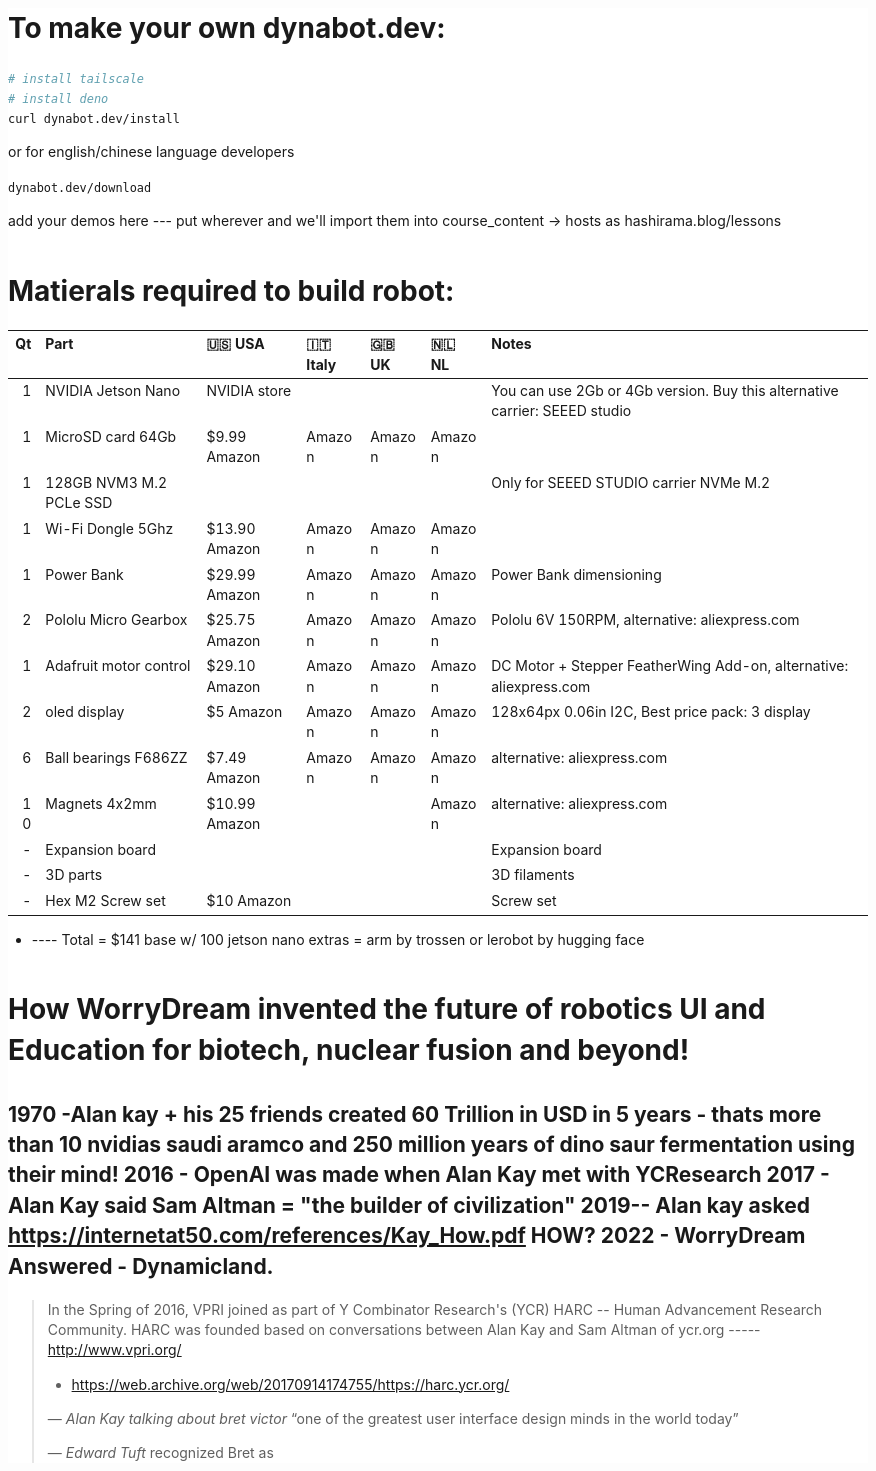 # To make your own dynabot.dev:
```bash
# install tailscale
# install deno
curl dynabot.dev/install
```
or for english/chinese language developers
```
dynabot.dev/download
```
add your demos here --- put wherever and we'll import them into course\_content -> hosts as hashirama.blog/lessons

# Matierals required to build robot:
| Qt | Part | 🇺🇸 USA | 🇮🇹 Italy | 🇬🇧 UK | 🇳🇱 NL | Notes |
|---:|:-----|:---------|:-----------|:--------|:--------|:------|
| 1 | NVIDIA Jetson Nano | NVIDIA store | | | | You can use 2Gb or 4Gb version. Buy this alternative carrier: SEEED studio |
| 1 | MicroSD card 64Gb | $9.99 Amazon | Amazon | Amazon | Amazon | |
| 1 | 128GB NVM3 M.2 PCLe SSD | | | | | Only for SEEED STUDIO carrier NVMe M.2 |
| 1 | Wi-Fi Dongle 5Ghz | $13.90 Amazon | Amazon | Amazon | Amazon | |
| 1 | Power Bank | $29.99 Amazon | Amazon | Amazon | Amazon | Power Bank dimensioning |
| 2 | Pololu Micro Gearbox | $25.75 Amazon | Amazon | Amazon | Amazon | Pololu 6V 150RPM, alternative: aliexpress.com |
| 1 | Adafruit motor control | $29.10 Amazon | Amazon | Amazon | Amazon | DC Motor + Stepper FeatherWing Add-on, alternative: aliexpress.com |
| 2 | oled display | $5 Amazon | Amazon | Amazon | Amazon | 128x64px 0.06in I2C, Best price pack: 3 display |
| 6 | Ball bearings F686ZZ | $7.49 Amazon | Amazon | Amazon | Amazon | alternative: aliexpress.com |
| 10 | Magnets 4x2mm | $10.99 Amazon | | | Amazon | alternative: aliexpress.com |
| - | Expansion board | | | | | Expansion board |
| - | 3D parts | | | | | 3D filaments |
| - | Hex M2 Screw set | $10 Amazon | | | | Screw set |
- ---- Total = $141 base w/ 100 jetson nano
extras = arm by trossen or lerobot by hugging face
# How WorryDream invented the future of robotics UI and Education for biotech, nuclear fusion and beyond!
1970 -Alan kay + his 25 friends created 60 Trillion in USD in 5 years - thats more than 10 nvidias saudi aramco and 250 million years of dino saur fermentation using their mind!
2016 - OpenAI was made when Alan Kay met with YCResearch
2017 - Alan Kay said Sam Altman = "the builder of civilization"
2019-- Alan kay asked https://internetat50.com/references/Kay_How.pdf HOW?
2022 - WorryDream Answered - Dynamicland.
---
> In the Spring of 2016, VPRI joined as part of Y Combinator Research's (YCR) HARC -- Human Advancement Research Community.
> HARC was founded based on conversations between Alan Kay and Sam Altman of  ycr.org   -----  http://www.vpri.org/
> - https://web.archive.org/web/20170914174755/https://harc.ycr.org/
>
> — *_Alan Kay talking about bret victor_*
> “one of the greatest user interface design minds in the world today”
>
> — *_Edward Tuft_* recognized Bret as
